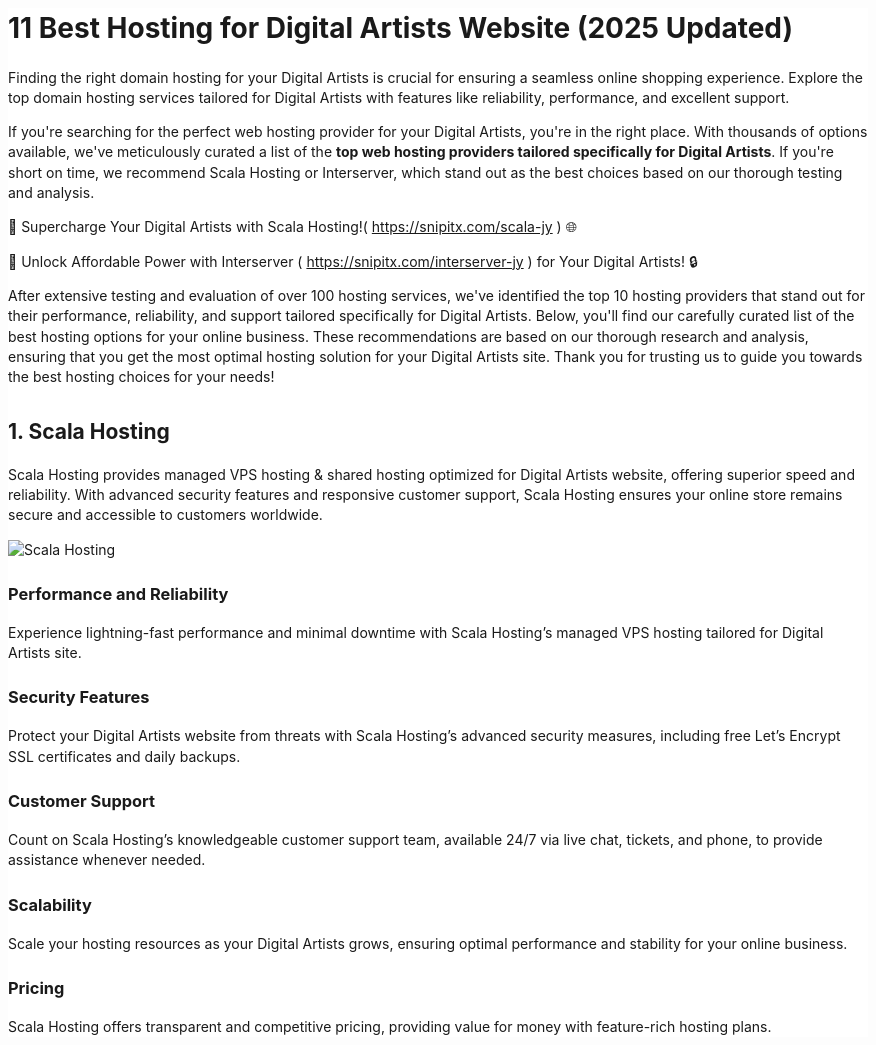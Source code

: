 # 11 Best Hosting for Digital Artists Website (2025 Updated)

Finding the right domain hosting for your Digital Artists is crucial for ensuring a seamless online shopping experience. Explore the top domain hosting services tailored for Digital Artists with features like reliability, performance, and excellent support.

If you're searching for the perfect web hosting provider for your Digital Artists, you're in the right place. With thousands of options available, we've meticulously curated a list of the **top web hosting providers tailored specifically for Digital Artists**. If you're short on time, we recommend Scala Hosting or Interserver, which stand out as the best choices based on our thorough testing and analysis.

🚀 Supercharge Your Digital Artists with Scala Hosting!( https://snipitx.com/scala-jy ) 🌐 

💸 Unlock Affordable Power with Interserver ( https://snipitx.com/interserver-jy ) for Your Digital Artists! 🔒

After extensive testing and evaluation of over 100 hosting services, we've identified the top 10 hosting providers that stand out for their performance, reliability, and support tailored specifically for Digital Artists. Below, you'll find our carefully curated list of the best hosting options for your online business. These recommendations are based on our thorough research and analysis, ensuring that you get the most optimal hosting solution for your Digital Artists site. Thank you for trusting us to guide you towards the best hosting choices for your needs!

## 1. Scala Hosting

Scala Hosting provides managed VPS hosting & shared hosting optimized for Digital Artists website, offering superior speed and reliability. With advanced security features and responsive customer support, Scala Hosting ensures your online store remains secure and accessible to customers worldwide.

![Scala Hosting](https://i.imgur.com/uJ5JIK3.png "Scala Web Hosting")

### Performance and Reliability
Experience lightning-fast performance and minimal downtime with Scala Hosting’s managed VPS hosting tailored for Digital Artists site.

### Security Features
Protect your Digital Artists website from threats with Scala Hosting’s advanced security measures, including free Let’s Encrypt SSL certificates and daily backups.

### Customer Support
Count on Scala Hosting’s knowledgeable customer support team, available 24/7 via live chat, tickets, and phone, to provide assistance whenever needed.

### Scalability
Scale your hosting resources as your Digital Artists grows, ensuring optimal performance and stability for your online business.

### Pricing
Scala Hosting offers transparent and competitive pricing, providing value for money with feature-rich hosting plans.
